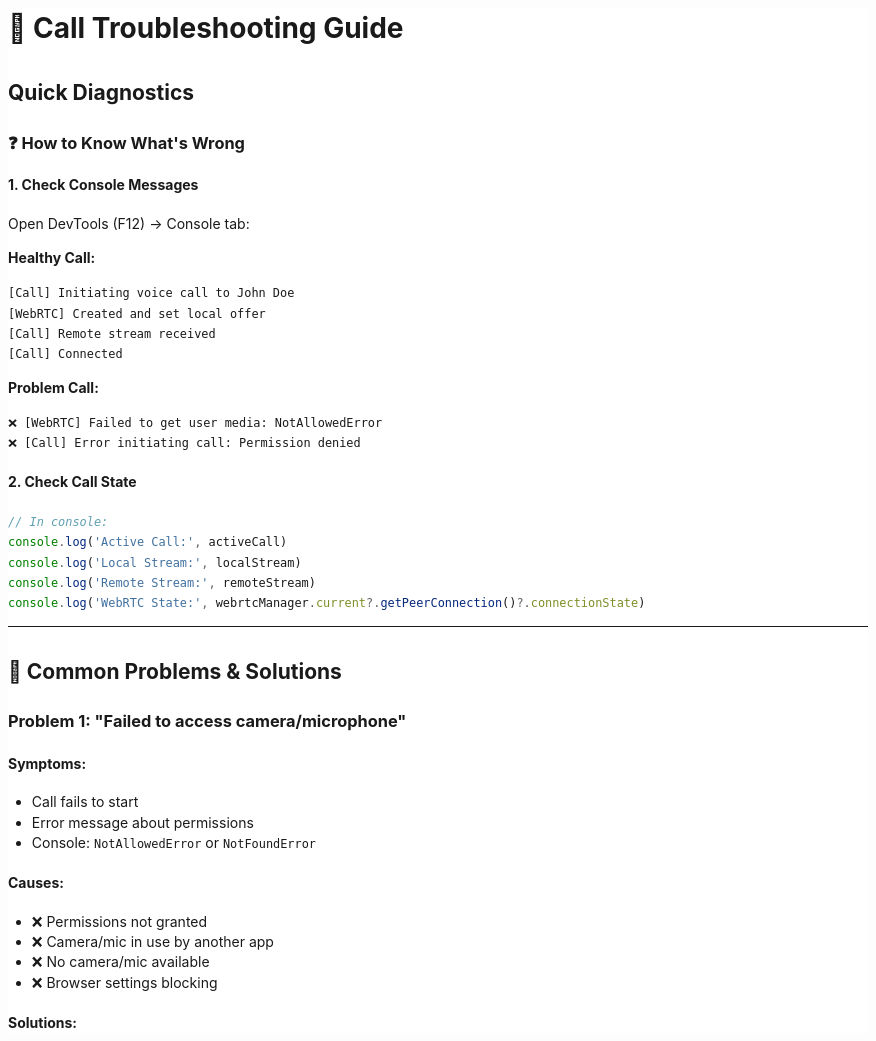 # 🔧 Call Troubleshooting Guide

## Quick Diagnostics

### ❓ How to Know What's Wrong

#### 1. Check Console Messages
Open DevTools (F12) → Console tab:

**Healthy Call:**
```
[Call] Initiating voice call to John Doe
[WebRTC] Created and set local offer
[Call] Remote stream received
[Call] Connected
```

**Problem Call:**
```
❌ [WebRTC] Failed to get user media: NotAllowedError
❌ [Call] Error initiating call: Permission denied
```

#### 2. Check Call State
```javascript
// In console:
console.log('Active Call:', activeCall)
console.log('Local Stream:', localStream)
console.log('Remote Stream:', remoteStream)
console.log('WebRTC State:', webrtcManager.current?.getPeerConnection()?.connectionState)
```

---

## 🚨 Common Problems & Solutions

### Problem 1: "Failed to access camera/microphone"

#### Symptoms:
- Call fails to start
- Error message about permissions
- Console: `NotAllowedError` or `NotFoundError`

#### Causes:
- ❌ Permissions not granted
- ❌ Camera/mic in use by another app
- ❌ No camera/mic available
- ❌ Browser settings blocking

#### Solutions:
